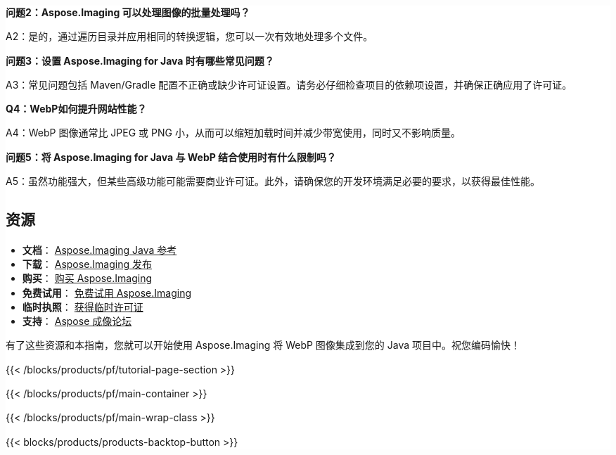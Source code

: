 **问题2：Aspose.Imaging 可以处理图像的批量处理吗？**

A2：是的，通过遍历目录并应用相同的转换逻辑，您可以一次有效地处理多个文件。

**问题3：设置 Aspose.Imaging for Java 时有哪些常见问题？**

A3：常见问题包括 Maven/Gradle 配置不正确或缺少许可证设置。请务必仔细检查项目的依赖项设置，并确保正确应用了许可证。

**Q4：WebP如何提升网站性能？**

A4：WebP 图像通常比 JPEG 或 PNG 小，从而可以缩短加载时间并减少带宽使用，同时又不影响质量。

**问题5：将 Aspose.Imaging for Java 与 WebP 结合使用时有什么限制吗？**

A5：虽然功能强大，但某些高级功能可能需要商业许可证。此外，请确保您的开发环境满足必要的要求，以获得最佳性能。

## 资源

- **文档**： [Aspose.Imaging Java 参考](https://reference.aspose.com/imaging/java/)
- **下载**： [Aspose.Imaging 发布](https://releases.aspose.com/imaging/java/)
- **购买**： [购买 Aspose.Imaging](https://purchase.aspose.com/buy)
- **免费试用**： [免费试用 Aspose.Imaging](https://releases.aspose.com/imaging/java/)
- **临时执照**： [获得临时许可证](https://purchase.aspose.com/temporary-license/)
- **支持**： [Aspose 成像论坛](https://forum.aspose.com/c/imaging/10)

有了这些资源和本指南，您就可以开始使用 Aspose.Imaging 将 WebP 图像集成到您的 Java 项目中。祝您编码愉快！

{{< /blocks/products/pf/tutorial-page-section >}}

{{< /blocks/products/pf/main-container >}}

{{< /blocks/products/pf/main-wrap-class >}}

{{< blocks/products/products-backtop-button >}}